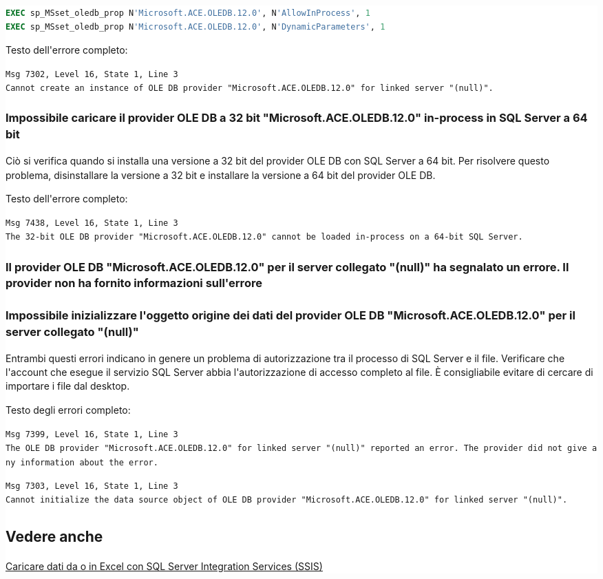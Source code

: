 ```sql
EXEC sp_MSset_oledb_prop N'Microsoft.ACE.OLEDB.12.0', N'AllowInProcess', 1
EXEC sp_MSset_oledb_prop N'Microsoft.ACE.OLEDB.12.0', N'DynamicParameters', 1
```

Testo dell'errore completo:

```
Msg 7302, Level 16, State 1, Line 3
Cannot create an instance of OLE DB provider "Microsoft.ACE.OLEDB.12.0" for linked server "(null)".
```

### <a name="the-32-bit-ole-db-provider-microsoftaceoledb120-cannot-be-loaded-in-process-on-a-64-bit-sql-server"></a>Impossibile caricare il provider OLE DB a 32 bit "Microsoft.ACE.OLEDB.12.0" in-process in SQL Server a 64 bit

Ciò si verifica quando si installa una versione a 32 bit del provider OLE DB con SQL Server a 64 bit. Per risolvere questo problema, disinstallare la versione a 32 bit e installare la versione a 64 bit del provider OLE DB.

Testo dell'errore completo:

```
Msg 7438, Level 16, State 1, Line 3
The 32-bit OLE DB provider "Microsoft.ACE.OLEDB.12.0" cannot be loaded in-process on a 64-bit SQL Server.
```

### <a name="the-ole-db-provider-microsoftaceoledb120-for-linked-server-null-reported-an-error-the-provider-did-not-give-any-information-about-the-error"></a>Il provider OLE DB "Microsoft.ACE.OLEDB.12.0" per il server collegato "(null)" ha segnalato un errore. Il provider non ha fornito informazioni sull'errore

### <a name="cannot-initialize-the-data-source-object-of-ole-db-provider-microsoftaceoledb120-for-linked-server-null"></a>Impossibile inizializzare l'oggetto origine dei dati del provider OLE DB "Microsoft.ACE.OLEDB.12.0" per il server collegato "(null)"

Entrambi questi errori indicano in genere un problema di autorizzazione tra il processo di SQL Server e il file. Verificare che l'account che esegue il servizio SQL Server abbia l'autorizzazione di accesso completo al file. È consigliabile evitare di cercare di importare i file dal desktop.

Testo degli errori completo:

```
Msg 7399, Level 16, State 1, Line 3
The OLE DB provider "Microsoft.ACE.OLEDB.12.0" for linked server "(null)" reported an error. The provider did not give any information about the error.
```

```
Msg 7303, Level 16, State 1, Line 3
Cannot initialize the data source object of OLE DB provider "Microsoft.ACE.OLEDB.12.0" for linked server "(null)".
```

## <a name="see-also"></a>Vedere anche

[Caricare dati da o in Excel con SQL Server Integration Services (SSIS)](../../integration-services/load-data-to-from-excel-with-ssis.md)

